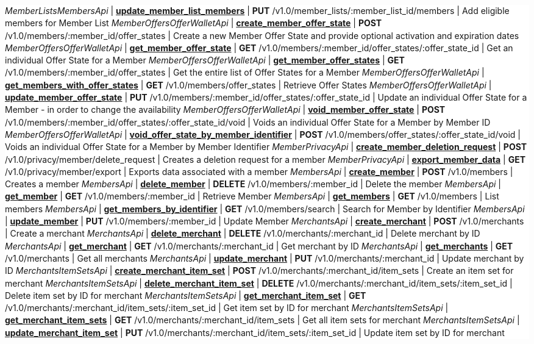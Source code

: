 *MemberListsMembersApi* | [**update_member_list_members**](docs/MemberListsMembersApi.md#update_member_list_members) | **PUT** /v1.0/member_lists/:member_list_id/members | Add eligible members for Member List
*MemberOffersOfferWalletApi* | [**create_member_offer_state**](docs/MemberOffersOfferWalletApi.md#create_member_offer_state) | **POST** /v1.0/members/:member_id/offer_states | Create a new Member Offer State and provide optional activation and expiration dates
*MemberOffersOfferWalletApi* | [**get_member_offer_state**](docs/MemberOffersOfferWalletApi.md#get_member_offer_state) | **GET** /v1.0/members/:member_id/offer_states/:offer_state_id | Get an individual Offer State for a Member
*MemberOffersOfferWalletApi* | [**get_member_offer_states**](docs/MemberOffersOfferWalletApi.md#get_member_offer_states) | **GET** /v1.0/members/:member_id/offer_states | Get the entire list of Offer States for a Member
*MemberOffersOfferWalletApi* | [**get_members_with_offer_states**](docs/MemberOffersOfferWalletApi.md#get_members_with_offer_states) | **GET** /v1.0/members/offer_states | Retrieve Offer States
*MemberOffersOfferWalletApi* | [**update_member_offer_state**](docs/MemberOffersOfferWalletApi.md#update_member_offer_state) | **PUT** /v1.0/members/:member_id/offer_states/:offer_state_id | Update an individual Offer State for a Member - in order to change the availability
*MemberOffersOfferWalletApi* | [**void_member_offer_state**](docs/MemberOffersOfferWalletApi.md#void_member_offer_state) | **POST** /v1.0/members/:member_id/offer_states/:offer_state_id/void | Voids an individual Offer State for a Member by Member ID
*MemberOffersOfferWalletApi* | [**void_offer_state_by_member_identifier**](docs/MemberOffersOfferWalletApi.md#void_offer_state_by_member_identifier) | **POST** /v1.0/members/offer_states/:offer_state_id/void | Voids an individual Offer State for a Member by Member Identifier
*MemberPrivacyApi* | [**create_member_deletion_request**](docs/MemberPrivacyApi.md#create_member_deletion_request) | **POST** /v1.0/privacy/member/delete_request | Creates a deletion request for a member
*MemberPrivacyApi* | [**export_member_data**](docs/MemberPrivacyApi.md#export_member_data) | **GET** /v1.0/privacy/member/export | Exports data associated with a member
*MembersApi* | [**create_member**](docs/MembersApi.md#create_member) | **POST** /v1.0/members | Creates a member
*MembersApi* | [**delete_member**](docs/MembersApi.md#delete_member) | **DELETE** /v1.0/members/:member_id | Delete the member
*MembersApi* | [**get_member**](docs/MembersApi.md#get_member) | **GET** /v1.0/members/:member_id | Retrieve Member
*MembersApi* | [**get_members**](docs/MembersApi.md#get_members) | **GET** /v1.0/members | List members
*MembersApi* | [**get_members_by_identifier**](docs/MembersApi.md#get_members_by_identifier) | **GET** /v1.0/members/search | Search for Member by Identifier
*MembersApi* | [**update_member**](docs/MembersApi.md#update_member) | **PUT** /v1.0/members/:member_id | Update Member
*MerchantsApi* | [**create_merchant**](docs/MerchantsApi.md#create_merchant) | **POST** /v1.0/merchants | Create a merchant
*MerchantsApi* | [**delete_merchant**](docs/MerchantsApi.md#delete_merchant) | **DELETE** /v1.0/merchants/:merchant_id | Delete merchant by ID
*MerchantsApi* | [**get_merchant**](docs/MerchantsApi.md#get_merchant) | **GET** /v1.0/merchants/:merchant_id | Get merchant by ID
*MerchantsApi* | [**get_merchants**](docs/MerchantsApi.md#get_merchants) | **GET** /v1.0/merchants | Get all merchants
*MerchantsApi* | [**update_merchant**](docs/MerchantsApi.md#update_merchant) | **PUT** /v1.0/merchants/:merchant_id | Update merchant by ID
*MerchantsItemSetsApi* | [**create_merchant_item_set**](docs/MerchantsItemSetsApi.md#create_merchant_item_set) | **POST** /v1.0/merchants/:merchant_id/item_sets | Create an item set for merchant
*MerchantsItemSetsApi* | [**delete_merchant_item_set**](docs/MerchantsItemSetsApi.md#delete_merchant_item_set) | **DELETE** /v1.0/merchants/:merchant_id/item_sets/:item_set_id | Delete item set by ID for merchant
*MerchantsItemSetsApi* | [**get_merchant_item_set**](docs/MerchantsItemSetsApi.md#get_merchant_item_set) | **GET** /v1.0/merchants/:merchant_id/item_sets/:item_set_id | Get item set by ID for merchant
*MerchantsItemSetsApi* | [**get_merchant_item_sets**](docs/MerchantsItemSetsApi.md#get_merchant_item_sets) | **GET** /v1.0/merchants/:merchant_id/item_sets | Get all item sets for merchant
*MerchantsItemSetsApi* | [**update_merchant_item_set**](docs/MerchantsItemSetsApi.md#update_merchant_item_set) | **PUT** /v1.0/merchants/:merchant_id/item_sets/:item_set_id | Update item set by ID for merchant